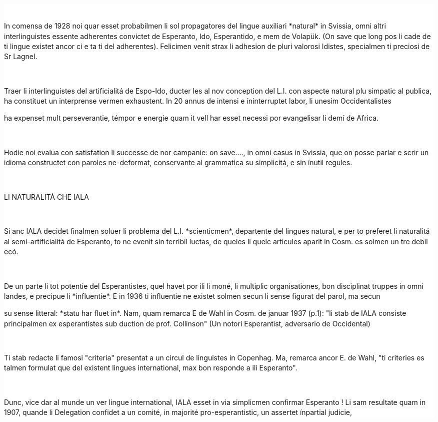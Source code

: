  

In comensa de 1928 noi quar esset probabilmen li sol propagatores del
lingue auxiliari \*natural\* in Svissia, omni altri interlinguistes
essente adherentes convictet de Esperanto, Ido, Esperantido, e mem de
Volapük. (On save que long pos li cade de ti lingue existet ancor ci e
ta ti del adherentes). Felicimen venit strax li adhesion de pluri
valorosi Idistes, specialmen ti preciosi de Sr Lagnel. 

 

Traer li interlinguistes del artificialitá de Espo-Ido, ducter les al
nov conception del L.I. con aspecte natural plu simpatic al publica, ha
constituet un interprense vermen exhaustent. In 20 annus de intensi e
íninterruptet labor, li unesim Occidentalistes 

ha expenset mult perseverantie, témpor e energie quam it vell har esset
necessi por evangelisar li demí de Africa. 

 

Hodie noi evalua con satisfation li successe de nor campanie: on
save\...., in omni casus in Svissia, que on posse parlar e scrir un
idioma constructet con paroles ne-deformat, conservante al grammatica su
simplicitá, e sin ínutil regules. 

 

LI NATURALITÁ CHE IALA

 

Si anc IALA decidet finalmen soluer li problema del L.I.
\*scienticmen\*, departente del lingues natural, e per to preferet li
naturalitá al semi-artificialitá de Esperanto, to ne evenit sin terribil
luctas, de queles li quelc articules aparit in Cosm. es solmen un tre
debil ecó. 

 

De un parte li tot potentie del Esperantistes, quel havet por ili li
moné, li multiplic organisationes, bon disciplinat truppes in omni
landes, e precipue li \*influentie\*. E in 1936 ti influentie ne existet
solmen secun li sense figurat del parol, ma secun 

su sense litteral: \*statu har fluet in\*. Nam, quam remarca E de Wahl
in Cosm. de januar 1937 (p.1): \"li stab de IALA consiste principalmen
ex esperantistes sub duction de prof. Collinson\" (Un notori
Esperantist, adversario de Occidental)

 

Ti stab redacte li famosi \"criteria\" presentat a un circul de
linguistes in Copenhag. Ma, remarca ancor E. de Wahl, \"ti criteries es
talmen formulat que del existent lingues international, max bon responde
a ili Esperanto\".

 

Dunc, vice dar al munde un ver lingue international, IALA esset in via
simplicmen confirmar Esperanto ! Li sam resultate quam in 1907, quande
li Delegation confidet a un comité, in majorité pro-esperantistic, un
assertet ínpartial judicie, 
